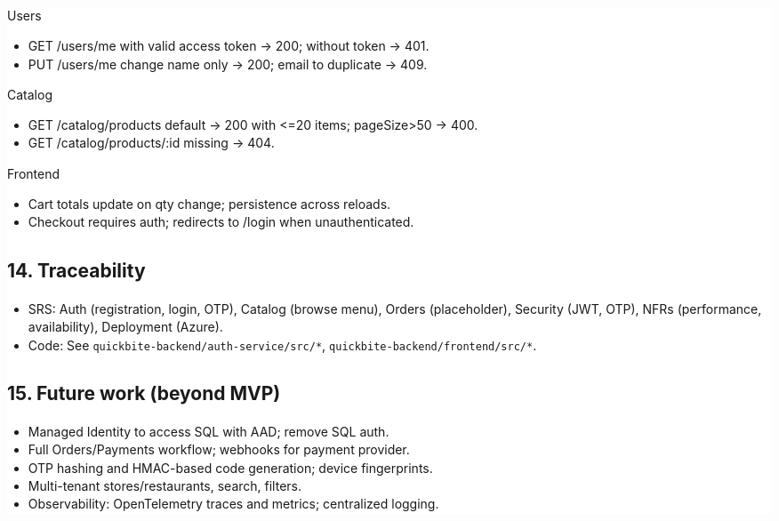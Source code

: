 Users
- GET /users/me with valid access token → 200; without token → 401.
- PUT /users/me change name only → 200; email to duplicate → 409.

Catalog
- GET /catalog/products default → 200 with <=20 items; pageSize>50 → 400.
- GET /catalog/products/:id missing → 404.

Frontend
- Cart totals update on qty change; persistence across reloads.
- Checkout requires auth; redirects to /login when unauthenticated.

## 14. Traceability

- SRS: Auth (registration, login, OTP), Catalog (browse menu), Orders (placeholder), Security (JWT, OTP), NFRs (performance, availability), Deployment (Azure).
- Code: See `quickbite-backend/auth-service/src/*`, `quickbite-backend/frontend/src/*`.

## 15. Future work (beyond MVP)

- Managed Identity to access SQL with AAD; remove SQL auth.
- Full Orders/Payments workflow; webhooks for payment provider.
- OTP hashing and HMAC-based code generation; device fingerprints.
- Multi-tenant stores/restaurants, search, filters.
- Observability: OpenTelemetry traces and metrics; centralized logging.
